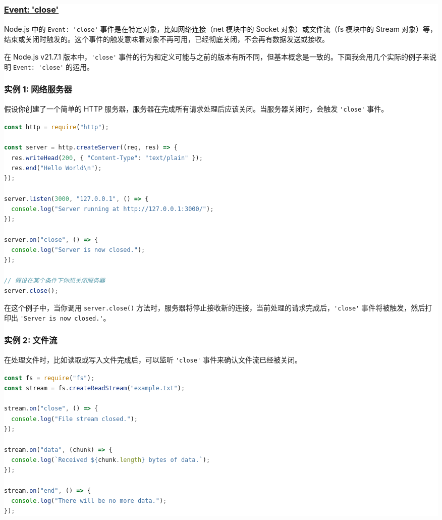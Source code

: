### [Event: 'close'](https://nodejs.org/docs/latest/api/net.html#event-close)

Node.js 中的 `Event: 'close'` 事件是在特定对象，比如网络连接（net 模块中的 Socket 对象）或文件流（fs 模块中的 Stream 对象）等，结束或关闭时触发的。这个事件的触发意味着对象不再可用，已经彻底关闭，不会再有数据发送或接收。

在 Node.js v21.7.1 版本中，`'close'` 事件的行为和定义可能与之前的版本有所不同，但基本概念是一致的。下面我会用几个实际的例子来说明 `Event: 'close'` 的运用。

### 实例 1: 网络服务器

假设你创建了一个简单的 HTTP 服务器，服务器在完成所有请求处理后应该关闭。当服务器关闭时，会触发 `'close'` 事件。

```javascript
const http = require("http");

const server = http.createServer((req, res) => {
  res.writeHead(200, { "Content-Type": "text/plain" });
  res.end("Hello World\n");
});

server.listen(3000, "127.0.0.1", () => {
  console.log("Server running at http://127.0.0.1:3000/");
});

server.on("close", () => {
  console.log("Server is now closed.");
});

// 假设在某个条件下你想关闭服务器
server.close();
```

在这个例子中，当你调用 `server.close()` 方法时，服务器将停止接收新的连接，当前处理的请求完成后，`'close'` 事件将被触发，然后打印出 `'Server is now closed.'`。

### 实例 2: 文件流

在处理文件时，比如读取或写入文件完成后，可以监听 `'close'` 事件来确认文件流已经被关闭。

```javascript
const fs = require("fs");
const stream = fs.createReadStream("example.txt");

stream.on("close", () => {
  console.log("File stream closed.");
});

stream.on("data", (chunk) => {
  console.log(`Received ${chunk.length} bytes of data.`);
});

stream.on("end", () => {
  console.log("There will be no more data.");
});
```
